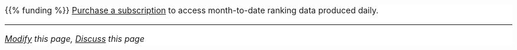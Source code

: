 
{{% funding %}}
[Purchase a subscription](https://buy.stripe.com/cN2aHe3Ub3jr64g003) to access month-to-date ranking data produced daily.

---
*[Modify](https://github.com/skymethod/livewire-web/blob/master/content/posts/archive/podcast-hosts-by-episode-share-2025-03.md) this page, [Discuss](https://github.com/skymethod/livewire-web/discussions) this page*
